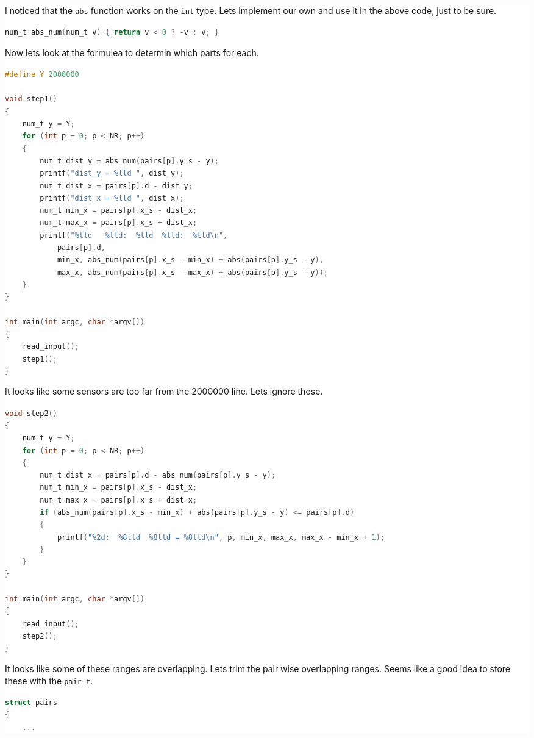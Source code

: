 I noticed that the `abs` function works on the `int` type. Lets implement our own and use it in the above
code, just to be sure.

```c
num_t abs_num(num_t v) { return v < 0 ? -v : v; }
```

Now lets look at the formulea to determin which parts for each.
```c
#define Y 2000000

void step1()
{
    num_t y = Y;
    for (int p = 0; p < NR; p++)
    {
        num_t dist_y = abs_num(pairs[p].y_s - y);
        printf("dist_y = %lld ", dist_y);
        num_t dist_x = pairs[p].d - dist_y;
        printf("dist_x = %lld ", dist_x);
        num_t min_x = pairs[p].x_s - dist_x;
        num_t max_x = pairs[p].x_s + dist_x;
        printf("%lld   %lld:  %lld  %lld:  %lld\n",
            pairs[p].d,
            min_x, abs_num(pairs[p].x_s - min_x) + abs(pairs[p].y_s - y),
            max_x, abs_num(pairs[p].x_s - max_x) + abs(pairs[p].y_s - y));
    }
}

int main(int argc, char *argv[])
{
    read_input();
    step1();
}
```

It looks like some sensors are too far from the 2000000 line. Lets ignore those.
```c
void step2()
{
    num_t y = Y;
    for (int p = 0; p < NR; p++)
    {
        num_t dist_x = pairs[p].d - abs_num(pairs[p].y_s - y);
        num_t min_x = pairs[p].x_s - dist_x;
        num_t max_x = pairs[p].x_s + dist_x;
        if (abs_num(pairs[p].x_s - min_x) + abs(pairs[p].y_s - y) <= pairs[p].d)
        {
            printf("%2d:  %8lld  %8lld = %8lld\n", p, min_x, max_x, max_x - min_x + 1);
        }
    }
}

int main(int argc, char *argv[])
{
    read_input();
    step2();
}
```
It looks like some of these ranges are overlapping. Lets trim the pair wise overlapping ranges.
Seems like a good idea to store these with the `pair_t`.
```c
struct pairs
{
    ...
```
